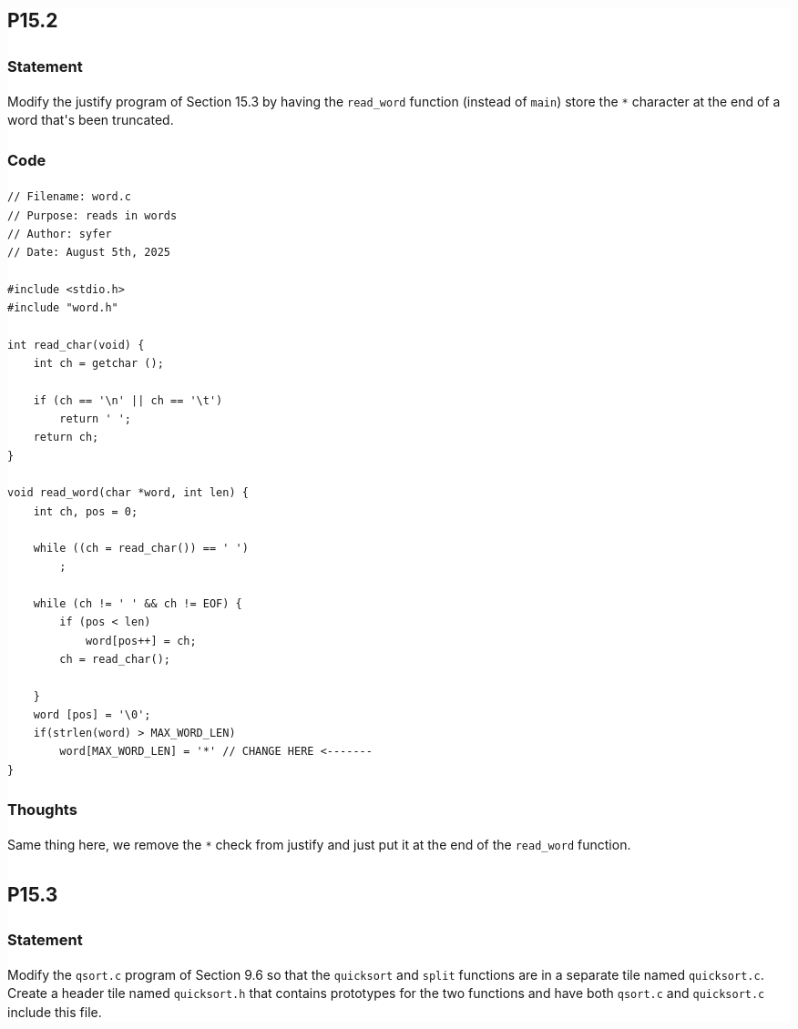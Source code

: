 ## P15.2
### Statement
Modify the justify program of Section 15.3 by having the `read_word` function (instead of `main`) store the `*` character at the end of a word that's been truncated.

### Code

```
// Filename: word.c
// Purpose: reads in words
// Author: syfer
// Date: August 5th, 2025

#include <stdio.h> 
#include "word.h" 

int read_char(void) { 
    int ch = getchar (); 

    if (ch == '\n' || ch == '\t') 
        return ' '; 
    return ch; 
} 

void read_word(char *word, int len) { 
    int ch, pos = 0; 

    while ((ch = read_char()) == ' ')  
        ;

    while (ch != ' ' && ch != EOF) { 
        if (pos < len) 
            word[pos++] = ch; 
        ch = read_char(); 

    } 
    word [pos] = '\0'; 
    if(strlen(word) > MAX_WORD_LEN)
        word[MAX_WORD_LEN] = '*' // CHANGE HERE <-------
} 
```

### Thoughts
Same thing here, we remove the `*` check from justify and just put it at the end of the `read_word` function.

## P15.3
### Statement
Modify the `qsort.c` program of Section 9.6 so that the `quicksort` and `split` functions are in a separate tile named `quicksort.c`. Create a header tile named `quicksort.h` that contains prototypes for the two functions and have both `qsort.c` and `quicksort.c` include this file.
